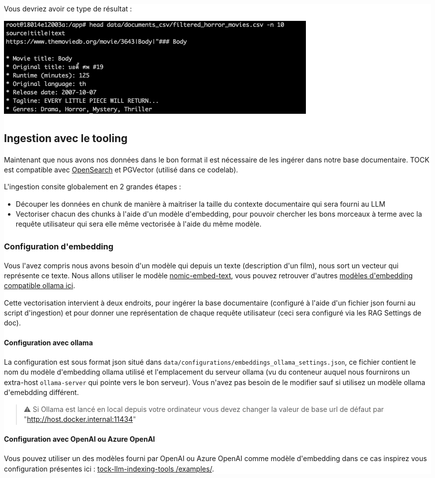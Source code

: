 Vous devriez avoir ce type de résultat :

<img src="img/tooling_result.png" alt="tooling result">

## Ingestion avec le tooling

Maintenant que nous avons nos données dans le bon format il est nécessaire de les ingérer dans notre base documentaire. TOCK est compatible avec [OpenSearch](https://github.com/theopenconversationkit/tock-docker/blob/master/docker-compose-rag-opensearch.yml) et PGVector (utilisé dans ce codelab).

L'ingestion consite globalement en 2 grandes étapes :
* Découper les données en chunk de manière à maitriser la taille du contexte documentaire qui sera fourni au LLM
* Vectoriser chacun des chunks à l'aide d'un modèle d'embedding, pour pouvoir chercher les bons morceaux à terme avec la requête utilisateur qui sera elle même vectorisée à l'aide du même modèle.

### Configuration d'embedding

Vous l'avez compris nous avons besoin d'un modèle qui depuis un texte (description d'un film), nous sort un vecteur qui représente ce texte. Nous allons utiliser le modèle [nomic-embed-text](https://ollama.com/library/nomic-embed-text), vous pouvez retrouver d'autres [modèles d'embedding compatible ollama ici](https://ollama.com/search?&c=embedding).

Cette vectorisation intervient à deux endroits, pour ingérer la base documentaire (configuré à l'aide d'un fichier json fourni au script d'ingestion) et pour donner une représentation de chaque requête utilisateur (ceci sera configuré via les RAG Settings de doc).

#### Configuration avec ollama

La configuration est sous format json situé dans `data/configurations/embeddings_ollama_settings.json`, ce fichier contient le nom du modèle d'embedding ollama utilisé et l'emplacement du serveur ollama (vu du conteneur auquel nous fournirons un extra-host `ollama-server` qui pointe vers le bon serveur).
Vous n'avez pas besoin de le modifier sauf si utilisez un modèle ollama d'emebdding différent.

> ⚠️ Si Ollama est lancé en local depuis votre ordinateur vous devez changer la valeur de base url de défaut par "http://host.docker.internal:11434"

#### Configuration avec OpenAI ou Azure OpenAI

Vous pouvez utiliser un des modèles fourni par OpenAI ou Azure OpenAI comme modèle d'embedding dans ce cas inspirez vous configuration présentes ici : [tock-llm-indexing-tools
/examples/](https://github.com/theopenconversationkit/tock/tree/master/gen-ai/orchestrator-server/src/main/python/tock-llm-indexing-tools/examples).
